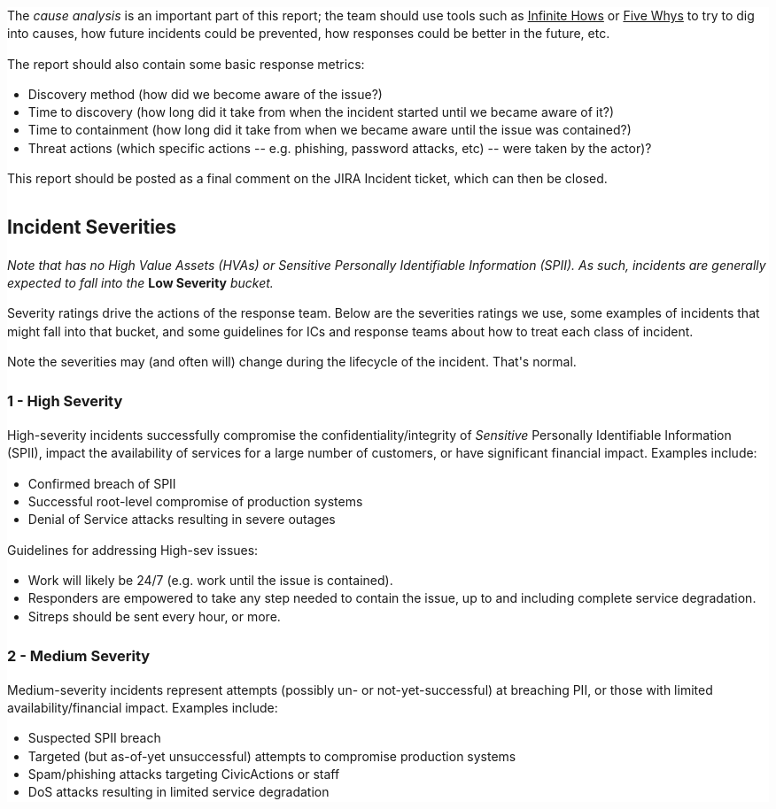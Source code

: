 The *cause analysis* is an important part of this report; the team should use tools such as [Infinite Hows](https://www.kitchensoap.com/2014/11/14/the-infinite-hows-or-the-dangers-of-the-five-whys/) or [Five Whys](https://en.wikipedia.org/wiki/5_Whys) to try to dig into causes, how future incidents could be prevented, how responses could be better in the future, etc.

The report should also contain some basic response metrics:

* Discovery method (how did we become aware of the issue?)
* Time to discovery (how long did it take from when the incident started until we became aware of it?)
* Time to containment (how long did it take from when we became aware until the issue was contained?)
* Threat actions (which specific actions -- e.g. phishing, password attacks, etc) -- were taken by the actor)?

This report should be posted as a final comment on the JIRA Incident ticket, which can then be closed.

## Incident Severities

*Note that  has no High Value Assets (HVAs) or Sensitive Personally Identifiable Information (SPII). As such,  incidents are generally expected to fall into the* **Low Severity** *bucket.*

Severity ratings drive the actions of the response team. Below are the severities ratings we use, some examples of incidents that might fall into that bucket, and some guidelines for ICs and response teams about how to treat each class of incident.

Note the severities may (and often will) change during the lifecycle of the incident. That's normal.

### 1 - High Severity

High-severity incidents successfully compromise the confidentiality/integrity of *Sensitive* Personally Identifiable Information (SPII), impact the availability of services for a large number of customers, or have significant financial impact. Examples include:

* Confirmed breach of SPII
* Successful root-level compromise of production systems
* Denial of Service attacks resulting in severe outages

Guidelines for addressing High-sev issues:

* Work will likely be 24/7 (e.g. work until the issue is contained).
* Responders are empowered to take any step needed to contain the issue, up to and including complete service degradation.
* Sitreps should be sent every hour, or more.

### 2 - Medium Severity

Medium-severity incidents represent attempts (possibly un- or not-yet-successful) at breaching PII, or those with limited availability/financial impact. Examples include:

* Suspected SPII breach
* Targeted (but as-of-yet unsuccessful) attempts to compromise production systems
* Spam/phishing attacks targeting CivicActions or  staff
* DoS attacks resulting in limited service degradation
